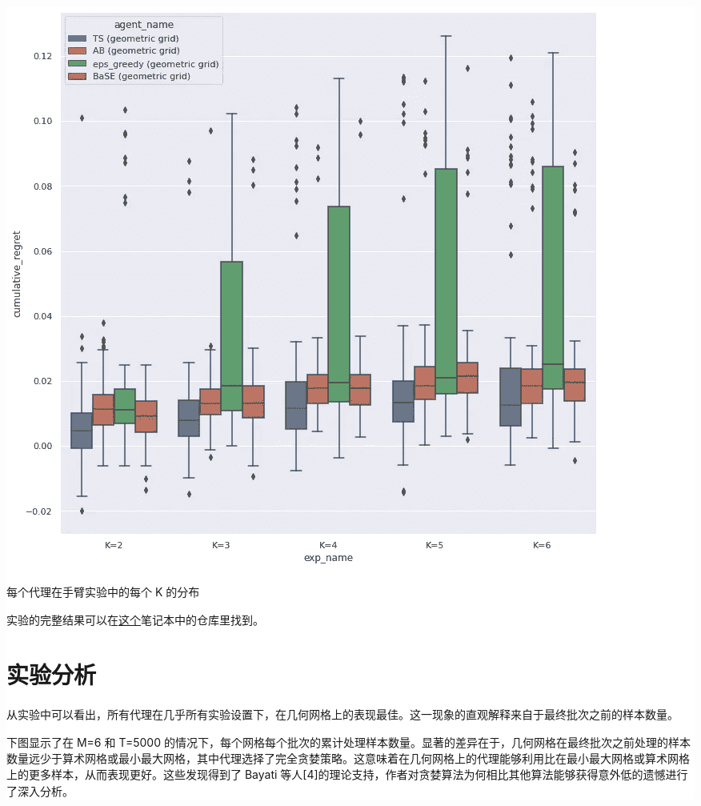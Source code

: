 ![](img/039755479ce8efd20f916abacde5061e.png)

每个代理在手臂实验中的每个 K 的分布

实验的完整结果可以在[这个](https://github.com/sms1097/batched_bandits/blob/main/tutorial.ipynb)笔记本中的仓库里找到。

# 实验分析

从实验中可以看出，所有代理在几乎所有实验设置下，在几何网格上的表现最佳。这一现象的直观解释来自于最终批次之前的样本数量。

下图显示了在 M=6 和 T=5000 的情况下，每个网格每个批次的累计处理样本数量。显著的差异在于，几何网格在最终批次之前处理的样本数量远少于算术网格或最小最大网格，其中代理选择了完全贪婪策略。这意味着在几何网格上的代理能够利用比在最小最大网格或算术网格上的更多样本，从而表现更好。这些发现得到了 Bayati 等人[4]的理论支持，作者对贪婪算法为何相比其他算法能够获得意外低的遗憾进行了深入分析。
